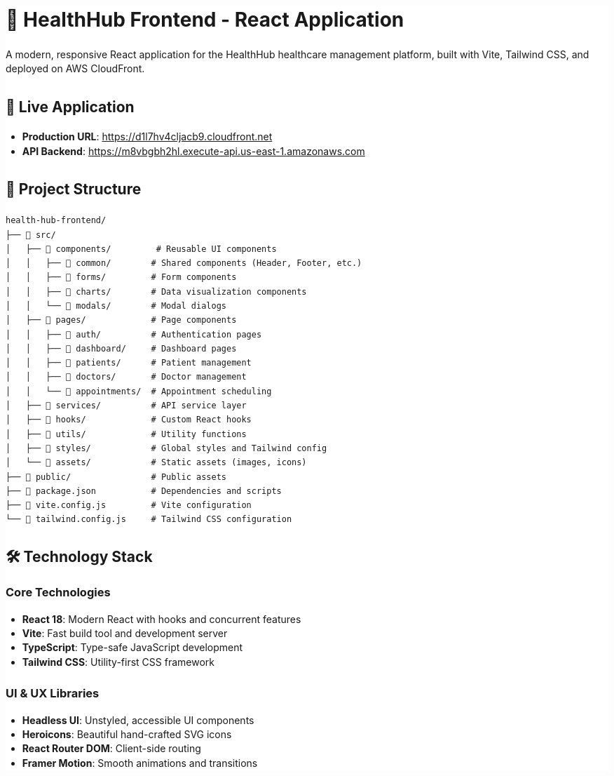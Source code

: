 # 🎨 HealthHub Frontend - React Application

A modern, responsive React application for the HealthHub healthcare management platform, built with Vite, Tailwind CSS, and deployed on AWS CloudFront.

## 🚀 Live Application

- **Production URL**: https://d1l7hv4cljacb9.cloudfront.net
- **API Backend**: https://m8vbgbh2hl.execute-api.us-east-1.amazonaws.com

## 📁 Project Structure

```
health-hub-frontend/
├── 📂 src/
│   ├── 📂 components/         # Reusable UI components
│   │   ├── 📂 common/        # Shared components (Header, Footer, etc.)
│   │   ├── 📂 forms/         # Form components
│   │   ├── 📂 charts/        # Data visualization components
│   │   └── 📂 modals/        # Modal dialogs
│   ├── 📂 pages/             # Page components
│   │   ├── 📂 auth/          # Authentication pages
│   │   ├── 📂 dashboard/     # Dashboard pages
│   │   ├── 📂 patients/      # Patient management
│   │   ├── 📂 doctors/       # Doctor management
│   │   └── 📂 appointments/  # Appointment scheduling
│   ├── 📂 services/          # API service layer
│   ├── 📂 hooks/             # Custom React hooks
│   ├── 📂 utils/             # Utility functions
│   ├── 📂 styles/            # Global styles and Tailwind config
│   └── 📂 assets/            # Static assets (images, icons)
├── 📂 public/                # Public assets
├── 📄 package.json           # Dependencies and scripts
├── 📄 vite.config.js         # Vite configuration
└── 📄 tailwind.config.js     # Tailwind CSS configuration
```

## 🛠️ Technology Stack

### Core Technologies
- **React 18**: Modern React with hooks and concurrent features
- **Vite**: Fast build tool and development server
- **TypeScript**: Type-safe JavaScript development
- **Tailwind CSS**: Utility-first CSS framework

### UI & UX Libraries
- **Headless UI**: Unstyled, accessible UI components
- **Heroicons**: Beautiful hand-crafted SVG icons
- **React Router DOM**: Client-side routing
- **Framer Motion**: Smooth animations and transitions
